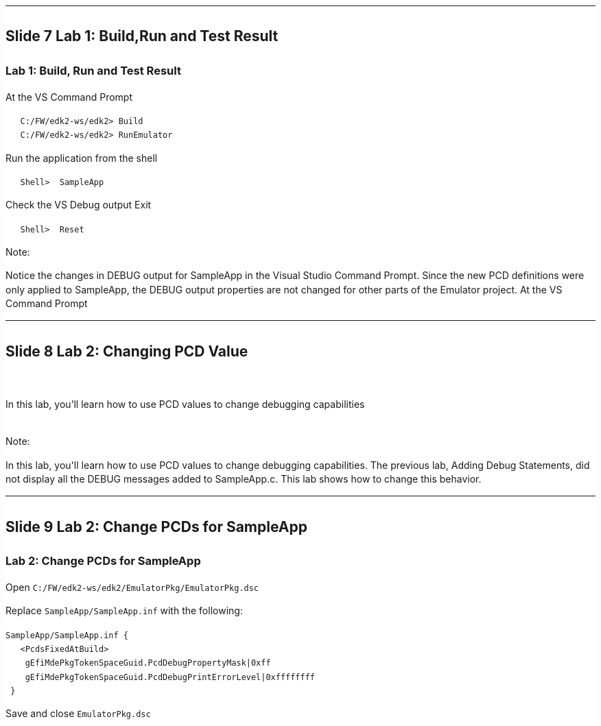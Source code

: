 

---
## Slide 7 Lab 1: Build,Run and Test Result 
### <b>Lab 1: Build, Run and Test Result</b>

At the VS Command Prompt
```
   C:/FW/edk2-ws/edk2> Build
   C:/FW/edk2-ws/edk2> RunEmulator
```
Run the application from the shell
```
   Shell>  SampleApp 
```
Check the VS Debug output
Exit

```
   Shell>  Reset 
```

Note:

Notice the changes in DEBUG output for SampleApp in the Visual Studio Command Prompt.  Since the new PCD definitions were only applied to SampleApp, the DEBUG output properties are not changed for other parts of the Emulator project.
At the VS Command Prompt

---
## Slide 8 Lab 2: Changing PCD Value
<br>

In this lab, you’ll learn how to use PCD values to change debugging capabilities

<br>
Note:

In this lab, you'll learn how to use PCD values to change debugging capabilities.  The previous lab,  Adding Debug Statements, did not display all the DEBUG messages added to SampleApp.c.  This lab shows how to change this behavior.




---
## Slide 9  Lab 2: Change PCDs for SampleApp
### <b>Lab 2: Change PCDs for SampleApp</b>

Open  `C:/FW/edk2-ws/edk2/EmulatorPkg/EmulatorPkg.dsc`

Replace `SampleApp/SampleApp.inf` with the following:
```
SampleApp/SampleApp.inf {
   <PcdsFixedAtBuild>
    gEfiMdePkgTokenSpaceGuid.PcdDebugPropertyMask|0xff
    gEfiMdePkgTokenSpaceGuid.PcdDebugPrintErrorLevel|0xffffffff
 }
```
Save and close `EmulatorPkg.dsc`
